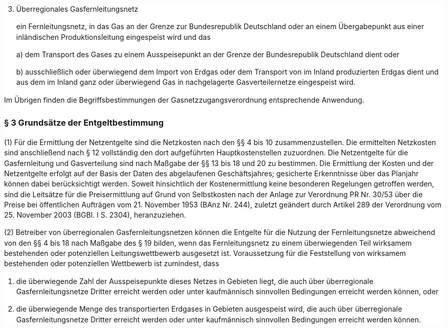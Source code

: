 3.  Überregionales Gasfernleitungsnetz

    ein Fernleitungsnetz, in das Gas an der Grenze zur Bundesrepublik
    Deutschland oder an einem Übergabepunkt aus einer inländischen
    Produktionsleitung eingespeist wird und das

    a)  dem Transport des Gases zu einem Ausspeisepunkt an der Grenze der
        Bundesrepublik Deutschland dient oder


    b)  ausschließlich oder überwiegend dem Import von Erdgas oder dem
        Transport von im Inland produzierten Erdgas dient und aus dem im
        Inland ganz oder überwiegend Gas in nachgelagerte Gasverteilernetze
        eingespeist wird.






Im Übrigen finden die Begriffsbestimmungen der
Gasnetzzugangsverordnung entsprechende Anwendung.


### § 3 Grundsätze der Entgeltbestimmung

(1) Für die Ermittlung der Netzentgelte sind die Netzkosten nach den
§§ 4 bis 10 zusammenzustellen. Die ermittelten Netzkosten sind
anschließend nach § 12 vollständig den dort aufgeführten
Hauptkostenstellen zuzuordnen. Die Netzentgelte für die Gasfernleitung
und Gasverteilung sind nach Maßgabe der §§ 13 bis 18 und 20 zu
bestimmen. Die Ermittlung der Kosten und der Netzentgelte erfolgt auf
der Basis der Daten des abgelaufenen Geschäftsjahres; gesicherte
Erkenntnisse über das Planjahr können dabei berücksichtigt werden.
Soweit hinsichtlich der Kostenermittlung keine besonderen Regelungen
getroffen werden, sind die Leitsätze für die Preisermittlung auf Grund
von Selbstkosten nach der Anlage zur Verordnung PR Nr. 30/53 über die
Preise bei öffentlichen Aufträgen vom 21. November 1953 (BAnz Nr.
244), zuletzt geändert durch Artikel 289 der Verordnung vom 25.
November 2003 (BGBl. I S. 2304), heranzuziehen.

(2) Betreiber von überregionalen Gasfernleitungsnetzen können die
Entgelte für die Nutzung der Fernleitungsnetze abweichend von den §§ 4
bis 18 nach Maßgabe des § 19 bilden, wenn das Fernleitungsnetz zu
einem überwiegenden Teil wirksamem bestehenden oder potenziellen
Leitungswettbewerb ausgesetzt ist. Voraussetzung für die Feststellung
von wirksamem bestehenden oder potenziellen Wettbewerb ist zumindest,
dass

1.  die überwiegende Zahl der Ausspeisepunkte dieses Netzes in Gebieten
    liegt, die auch über überregionale Gasfernleitungsnetze Dritter
    erreicht werden oder unter kaufmännisch sinnvollen Bedingungen
    erreicht werden können, oder


2.  die überwiegende Menge des transportierten Erdgases in Gebieten
    ausgespeist wird, die auch über überregionale Gasfernleitungsnetze
    Dritter erreicht werden oder unter kaufmännisch sinnvollen Bedingungen
    erreicht werden können.
